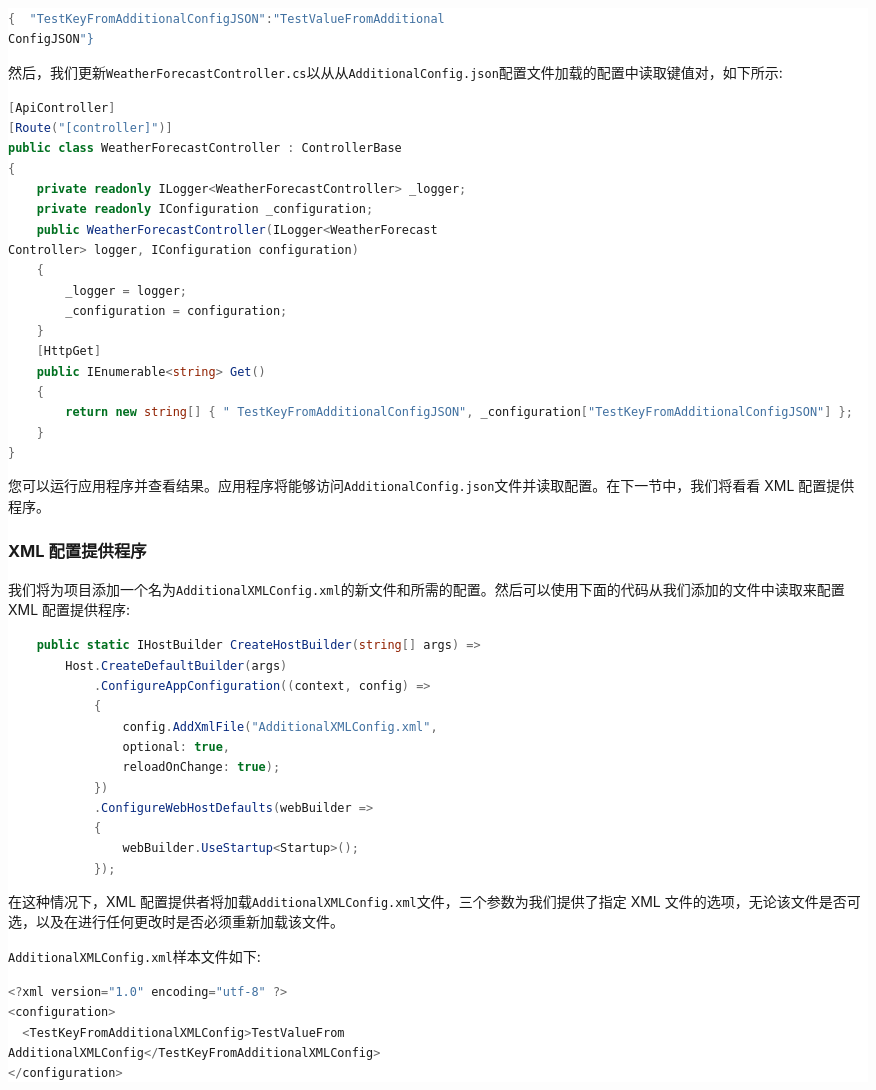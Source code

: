 ```cs
{  "TestKeyFromAdditionalConfigJSON":"TestValueFromAdditional
ConfigJSON"}
```

然后，我们更新`WeatherForecastController.cs`以从从`AdditionalConfig.json`配置文件加载的配置中读取键值对，如下所示:

```cs
[ApiController]
[Route("[controller]")]
public class WeatherForecastController : ControllerBase
{
    private readonly ILogger<WeatherForecastController> _logger;
    private readonly IConfiguration _configuration;
    public WeatherForecastController(ILogger<WeatherForecast
Controller> logger, IConfiguration configuration)
    {
        _logger = logger;
        _configuration = configuration;
    }  
    [HttpGet]
    public IEnumerable<string> Get()
    {
        return new string[] { " TestKeyFromAdditionalConfigJSON", _configuration["TestKeyFromAdditionalConfigJSON"] };
    }       
}
```

您可以运行应用程序并查看结果。应用程序将能够访问`AdditionalConfig.json`文件并读取配置。在下一节中，我们将看看 XML 配置提供程序。

### XML 配置提供程序

我们将为项目添加一个名为`AdditionalXMLConfig.xml`的新文件和所需的配置。然后可以使用下面的代码从我们添加的文件中读取来配置 XML 配置提供程序:

```cs
    public static IHostBuilder CreateHostBuilder(string[] args) =>
        Host.CreateDefaultBuilder(args)
            .ConfigureAppConfiguration((context, config) =>
            {
                config.AddXmlFile("AdditionalXMLConfig.xml",
                optional: true,
                reloadOnChange: true);
            })
            .ConfigureWebHostDefaults(webBuilder =>
            {
                webBuilder.UseStartup<Startup>();
            });
```

在这种情况下，XML 配置提供者将加载`AdditionalXMLConfig.xml`文件，三个参数为我们提供了指定 XML 文件的选项，无论该文件是否可选，以及在进行任何更改时是否必须重新加载该文件。

`AdditionalXMLConfig.xml`样本文件如下:

```cs
<?xml version="1.0" encoding="utf-8" ?>
<configuration>
  <TestKeyFromAdditionalXMLConfig>TestValueFrom
AdditionalXMLConfig</TestKeyFromAdditionalXMLConfig>
</configuration>
```
